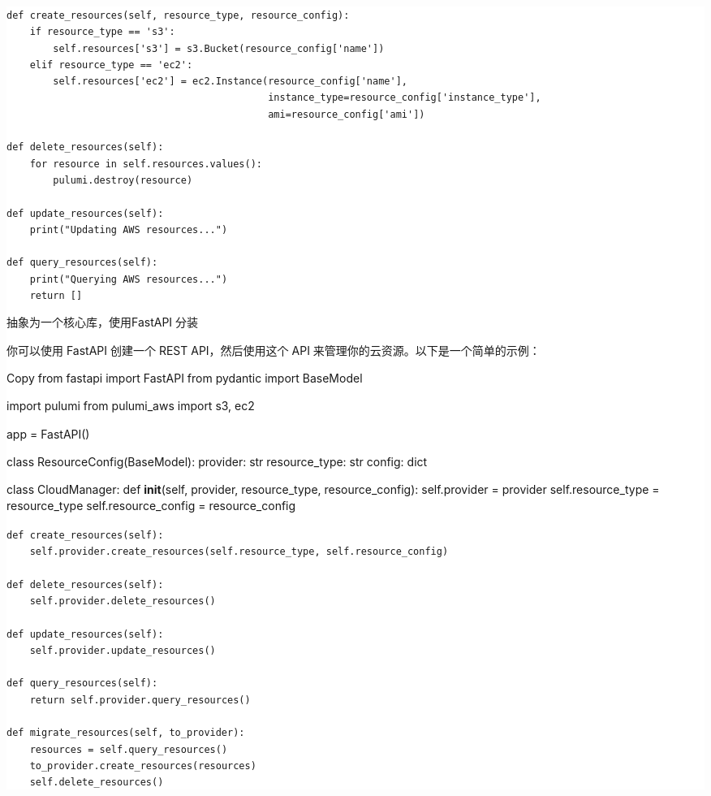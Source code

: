     def create_resources(self, resource_type, resource_config):
        if resource_type == 's3':
            self.resources['s3'] = s3.Bucket(resource_config['name'])
        elif resource_type == 'ec2':
            self.resources['ec2'] = ec2.Instance(resource_config['name'],
                                                 instance_type=resource_config['instance_type'],
                                                 ami=resource_config['ami'])

    def delete_resources(self):
        for resource in self.resources.values():
            pulumi.destroy(resource)

    def update_resources(self):
        print("Updating AWS resources...")

    def query_resources(self):
        print("Querying AWS resources...")
        return []

抽象为一个核心库，使用FastAPI 分装

你可以使用 FastAPI 创建一个 REST API，然后使用这个 API 来管理你的云资源。以下是一个简单的示例：

Copy
from fastapi import FastAPI
from pydantic import BaseModel

import pulumi
from pulumi_aws import s3, ec2

app = FastAPI()

class ResourceConfig(BaseModel):
    provider: str
    resource_type: str
    config: dict

class CloudManager:
    def __init__(self, provider, resource_type, resource_config):
        self.provider = provider
        self.resource_type = resource_type
        self.resource_config = resource_config

    def create_resources(self):
        self.provider.create_resources(self.resource_type, self.resource_config)

    def delete_resources(self):
        self.provider.delete_resources()

    def update_resources(self):
        self.provider.update_resources()

    def query_resources(self):
        return self.provider.query_resources()

    def migrate_resources(self, to_provider):
        resources = self.query_resources()
        to_provider.create_resources(resources)
        self.delete_resources()
